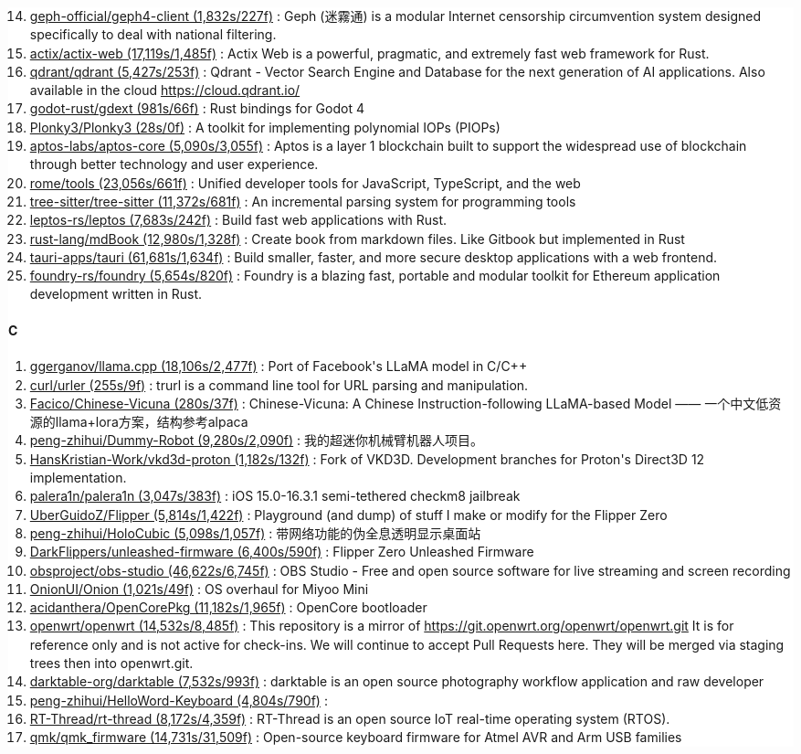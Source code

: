 14. [geph-official/geph4-client (1,832s/227f)](https://github.com/geph-official/geph4-client) : Geph (迷霧通) is a modular Internet censorship circumvention system designed specifically to deal with national filtering.
15. [actix/actix-web (17,119s/1,485f)](https://github.com/actix/actix-web) : Actix Web is a powerful, pragmatic, and extremely fast web framework for Rust.
16. [qdrant/qdrant (5,427s/253f)](https://github.com/qdrant/qdrant) : Qdrant - Vector Search Engine and Database for the next generation of AI applications. Also available in the cloud https://cloud.qdrant.io/
17. [godot-rust/gdext (981s/66f)](https://github.com/godot-rust/gdext) : Rust bindings for Godot 4
18. [Plonky3/Plonky3 (28s/0f)](https://github.com/Plonky3/Plonky3) : A toolkit for implementing polynomial IOPs (PIOPs)
19. [aptos-labs/aptos-core (5,090s/3,055f)](https://github.com/aptos-labs/aptos-core) : Aptos is a layer 1 blockchain built to support the widespread use of blockchain through better technology and user experience.
20. [rome/tools (23,056s/661f)](https://github.com/rome/tools) : Unified developer tools for JavaScript, TypeScript, and the web
21. [tree-sitter/tree-sitter (11,372s/681f)](https://github.com/tree-sitter/tree-sitter) : An incremental parsing system for programming tools
22. [leptos-rs/leptos (7,683s/242f)](https://github.com/leptos-rs/leptos) : Build fast web applications with Rust.
23. [rust-lang/mdBook (12,980s/1,328f)](https://github.com/rust-lang/mdBook) : Create book from markdown files. Like Gitbook but implemented in Rust
24. [tauri-apps/tauri (61,681s/1,634f)](https://github.com/tauri-apps/tauri) : Build smaller, faster, and more secure desktop applications with a web frontend.
25. [foundry-rs/foundry (5,654s/820f)](https://github.com/foundry-rs/foundry) : Foundry is a blazing fast, portable and modular toolkit for Ethereum application development written in Rust.

#### C
1. [ggerganov/llama.cpp (18,106s/2,477f)](https://github.com/ggerganov/llama.cpp) : Port of Facebook's LLaMA model in C/C++
2. [curl/urler (255s/9f)](https://github.com/curl/urler) : trurl is a command line tool for URL parsing and manipulation.
3. [Facico/Chinese-Vicuna (280s/37f)](https://github.com/Facico/Chinese-Vicuna) : Chinese-Vicuna: A Chinese Instruction-following LLaMA-based Model —— 一个中文低资源的llama+lora方案，结构参考alpaca
4. [peng-zhihui/Dummy-Robot (9,280s/2,090f)](https://github.com/peng-zhihui/Dummy-Robot) : 我的超迷你机械臂机器人项目。
5. [HansKristian-Work/vkd3d-proton (1,182s/132f)](https://github.com/HansKristian-Work/vkd3d-proton) : Fork of VKD3D. Development branches for Proton's Direct3D 12 implementation.
6. [palera1n/palera1n (3,047s/383f)](https://github.com/palera1n/palera1n) : iOS 15.0-16.3.1 semi-tethered checkm8 jailbreak
7. [UberGuidoZ/Flipper (5,814s/1,422f)](https://github.com/UberGuidoZ/Flipper) : Playground (and dump) of stuff I make or modify for the Flipper Zero
8. [peng-zhihui/HoloCubic (5,098s/1,057f)](https://github.com/peng-zhihui/HoloCubic) : 带网络功能的伪全息透明显示桌面站
9. [DarkFlippers/unleashed-firmware (6,400s/590f)](https://github.com/DarkFlippers/unleashed-firmware) : Flipper Zero Unleashed Firmware
10. [obsproject/obs-studio (46,622s/6,745f)](https://github.com/obsproject/obs-studio) : OBS Studio - Free and open source software for live streaming and screen recording
11. [OnionUI/Onion (1,021s/49f)](https://github.com/OnionUI/Onion) : OS overhaul for Miyoo Mini
12. [acidanthera/OpenCorePkg (11,182s/1,965f)](https://github.com/acidanthera/OpenCorePkg) : OpenCore bootloader
13. [openwrt/openwrt (14,532s/8,485f)](https://github.com/openwrt/openwrt) : This repository is a mirror of https://git.openwrt.org/openwrt/openwrt.git It is for reference only and is not active for check-ins. We will continue to accept Pull Requests here. They will be merged via staging trees then into openwrt.git.
14. [darktable-org/darktable (7,532s/993f)](https://github.com/darktable-org/darktable) : darktable is an open source photography workflow application and raw developer
15. [peng-zhihui/HelloWord-Keyboard (4,804s/790f)](https://github.com/peng-zhihui/HelloWord-Keyboard) : 
16. [RT-Thread/rt-thread (8,172s/4,359f)](https://github.com/RT-Thread/rt-thread) : RT-Thread is an open source IoT real-time operating system (RTOS).
17. [qmk/qmk_firmware (14,731s/31,509f)](https://github.com/qmk/qmk_firmware) : Open-source keyboard firmware for Atmel AVR and Arm USB families